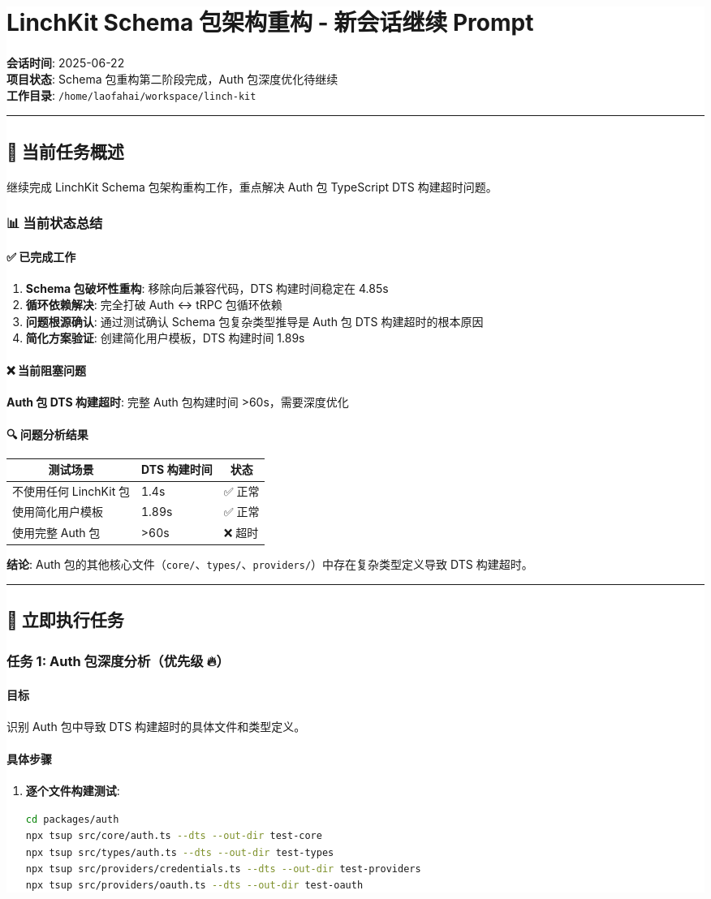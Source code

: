 # LinchKit Schema 包架构重构 - 新会话继续 Prompt

**会话时间**: 2025-06-22  
**项目状态**: Schema 包重构第二阶段完成，Auth 包深度优化待继续  
**工作目录**: `/home/laofahai/workspace/linch-kit`

---

## 🎯 当前任务概述

继续完成 LinchKit Schema 包架构重构工作，重点解决 Auth 包 TypeScript DTS 构建超时问题。

### 📊 当前状态总结

#### ✅ 已完成工作
1. **Schema 包破坏性重构**: 移除向后兼容代码，DTS 构建时间稳定在 4.85s
2. **循环依赖解决**: 完全打破 Auth ↔ tRPC 包循环依赖
3. **问题根源确认**: 通过测试确认 Schema 包复杂类型推导是 Auth 包 DTS 构建超时的根本原因
4. **简化方案验证**: 创建简化用户模板，DTS 构建时间 1.89s

#### ❌ 当前阻塞问题
**Auth 包 DTS 构建超时**: 完整 Auth 包构建时间 >60s，需要深度优化

#### 🔍 问题分析结果
| 测试场景 | DTS 构建时间 | 状态 |
|---------|-------------|------|
| 不使用任何 LinchKit 包 | 1.4s | ✅ 正常 |
| 使用简化用户模板 | 1.89s | ✅ 正常 |
| 使用完整 Auth 包 | >60s | ❌ 超时 |

**结论**: Auth 包的其他核心文件（`core/`、`types/`、`providers/`）中存在复杂类型定义导致 DTS 构建超时。

---

## 🚀 立即执行任务

### 任务 1: Auth 包深度分析（优先级 🔥）

#### 目标
识别 Auth 包中导致 DTS 构建超时的具体文件和类型定义。

#### 具体步骤
1. **逐个文件构建测试**:
   ```bash
   cd packages/auth
   npx tsup src/core/auth.ts --dts --out-dir test-core
   npx tsup src/types/auth.ts --dts --out-dir test-types  
   npx tsup src/providers/credentials.ts --dts --out-dir test-providers
   npx tsup src/providers/oauth.ts --dts --out-dir test-oauth
   ```
